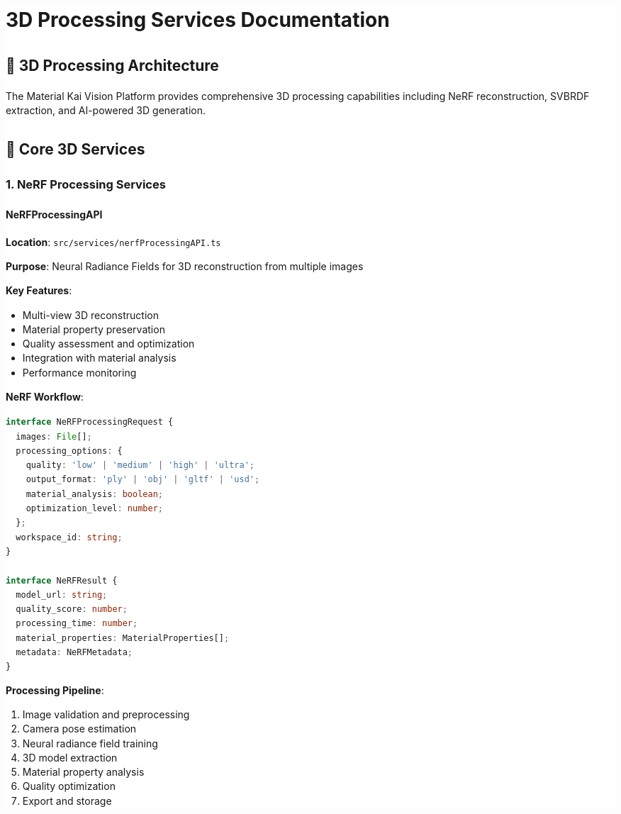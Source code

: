 # 3D Processing Services Documentation

## 🎯 3D Processing Architecture

The Material Kai Vision Platform provides comprehensive 3D processing capabilities including NeRF reconstruction, SVBRDF extraction, and AI-powered 3D generation.

## 🔧 Core 3D Services

### 1. NeRF Processing Services

#### NeRFProcessingAPI

**Location**: `src/services/nerfProcessingAPI.ts`

**Purpose**: Neural Radiance Fields for 3D reconstruction from multiple images

**Key Features**:
- Multi-view 3D reconstruction
- Material property preservation
- Quality assessment and optimization
- Integration with material analysis
- Performance monitoring

**NeRF Workflow**:
```typescript
interface NeRFProcessingRequest {
  images: File[];
  processing_options: {
    quality: 'low' | 'medium' | 'high' | 'ultra';
    output_format: 'ply' | 'obj' | 'gltf' | 'usd';
    material_analysis: boolean;
    optimization_level: number;
  };
  workspace_id: string;
}

interface NeRFResult {
  model_url: string;
  quality_score: number;
  processing_time: number;
  material_properties: MaterialProperties[];
  metadata: NeRFMetadata;
}
```

**Processing Pipeline**:
1. Image validation and preprocessing
2. Camera pose estimation
3. Neural radiance field training
4. 3D model extraction
5. Material property analysis
6. Quality optimization
7. Export and storage
